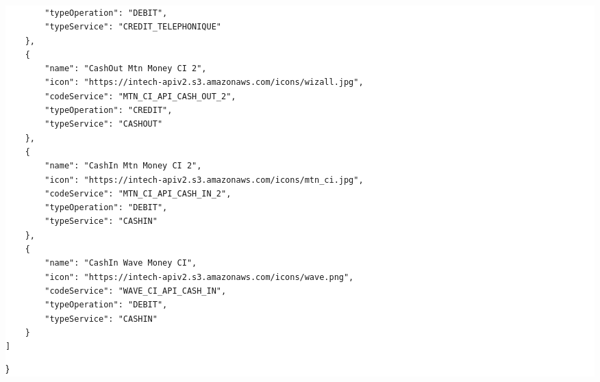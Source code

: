             "typeOperation": "DEBIT",
            "typeService": "CREDIT_TELEPHONIQUE"
        },
        {
            "name": "CashOut Mtn Money CI 2",
            "icon": "https://intech-apiv2.s3.amazonaws.com/icons/wizall.jpg",
            "codeService": "MTN_CI_API_CASH_OUT_2",
            "typeOperation": "CREDIT",
            "typeService": "CASHOUT"
        },
        {
            "name": "CashIn Mtn Money CI 2",
            "icon": "https://intech-apiv2.s3.amazonaws.com/icons/mtn_ci.jpg",
            "codeService": "MTN_CI_API_CASH_IN_2",
            "typeOperation": "DEBIT",
            "typeService": "CASHIN"
        },
        {
            "name": "CashIn Wave Money CI",
            "icon": "https://intech-apiv2.s3.amazonaws.com/icons/wave.png",
            "codeService": "WAVE_CI_API_CASH_IN",
            "typeOperation": "DEBIT",
            "typeService": "CASHIN"
        }
    ]
}